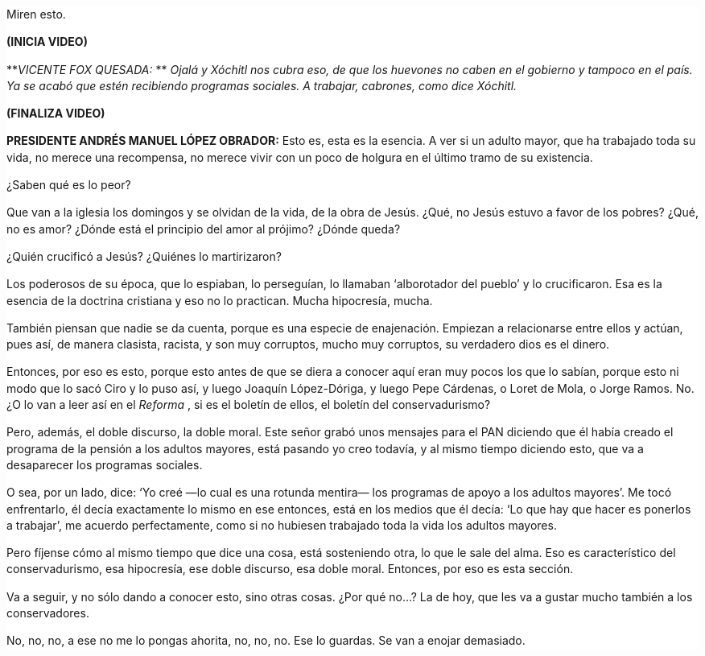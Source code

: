 Miren esto.

**(INICIA VIDEO)**

**_VICENTE FOX QUESADA:_ ** _Ojalá y Xóchitl nos cubra eso, de que los
huevones no caben en el gobierno y tampoco en el país. Ya se acabó que estén
recibiendo programas sociales. A trabajar, cabrones, como dice Xóchitl._

**(FINALIZA VIDEO)**

**PRESIDENTE ANDRÉS MANUEL LÓPEZ OBRADOR:** Esto es, esta es la esencia. A ver
si un adulto mayor, que ha trabajado toda su vida, no merece una recompensa,
no merece vivir con un poco de holgura en el último tramo de su existencia.

¿Saben qué es lo peor?

Que van a la iglesia los domingos y se olvidan de la vida, de la obra de
Jesús. ¿Qué, no Jesús estuvo a favor de los pobres? ¿Qué, no es amor? ¿Dónde
está el principio del amor al prójimo? ¿Dónde queda?

¿Quién crucificó a Jesús? ¿Quiénes lo martirizaron?

Los poderosos de su época, que lo espiaban, lo perseguían, lo llamaban
‘alborotador del pueblo’ y lo crucificaron. Esa es la esencia de la doctrina
cristiana y eso no lo practican. Mucha hipocresía, mucha.

También piensan que nadie se da cuenta, porque es una especie de enajenación.
Empiezan a relacionarse entre ellos y actúan, pues así, de manera clasista,
racista, y son muy corruptos, mucho muy corruptos, su verdadero dios es el
dinero.

Entonces, por eso es esto, porque esto antes de que se diera a conocer aquí
eran muy pocos los que lo sabían, porque esto ni modo que lo sacó Ciro y lo
puso así, y luego Joaquín López-Dóriga, y luego Pepe Cárdenas, o Loret de
Mola, o Jorge Ramos. No. ¿O lo van a leer así en el _Reforma_ , si es el
boletín de ellos, el boletín del conservadurismo?

Pero, además, el doble discurso, la doble moral. Este señor grabó unos
mensajes para el PAN diciendo que él había creado el programa de la pensión a
los adultos mayores, está pasando yo creo todavía, y al mismo tiempo diciendo
esto, que va a desaparecer los programas sociales.

O sea, por un lado, dice: ‘Yo creé ―lo cual es una rotunda mentira― los
programas de apoyo a los adultos mayores’. Me tocó enfrentarlo, él decía
exactamente lo mismo en ese entonces, está en los medios que él decía: ‘Lo que
hay que hacer es ponerlos a trabajar’, me acuerdo perfectamente, como si no
hubiesen trabajado toda la vida los adultos mayores.

Pero fíjense cómo al mismo tiempo que dice una cosa, está sosteniendo otra, lo
que le sale del alma. Eso es característico del conservadurismo, esa
hipocresía, ese doble discurso, esa doble moral. Entonces, por eso es esta
sección.

Va a seguir, y no sólo dando a conocer esto, sino otras cosas. ¿Por qué no…?
La de hoy, que les va a gustar mucho también a los conservadores.

No, no, no, a ese no me lo pongas ahorita, no, no, no. Ese lo guardas. Se van
a enojar demasiado.
